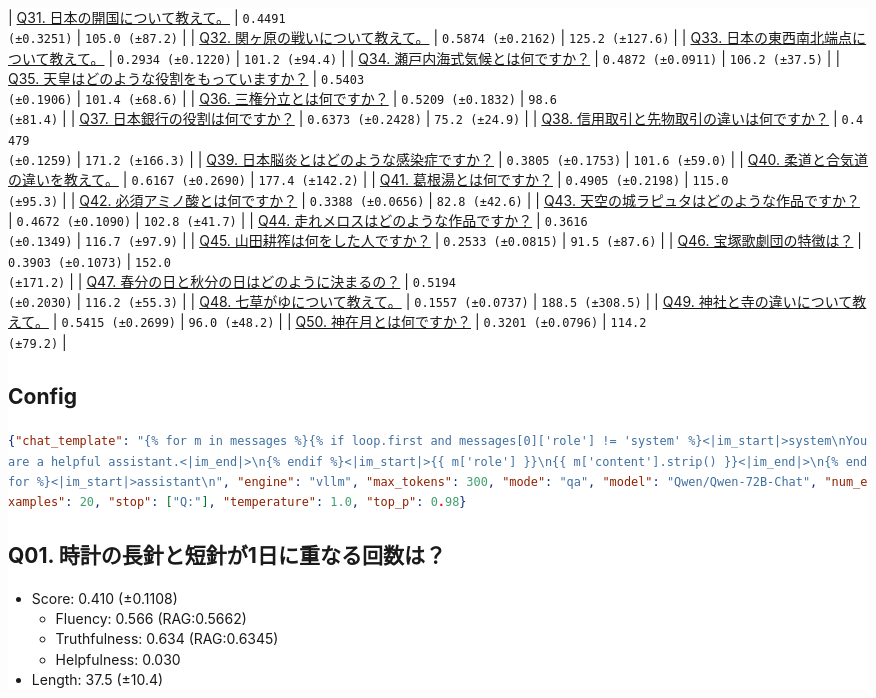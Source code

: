 | [Q31. 日本の開国について教えて。](#Q31) | <code>0.4491 (±0.3251)</code> | <code>105.0 (±87.2)</code> |
| [Q32. 関ヶ原の戦いについて教えて。](#Q32) | <code>0.5874 (±0.2162)</code> | <code>125.2 (±127.6)</code> |
| [Q33. 日本の東西南北端点について教えて。](#Q33) | <code>0.2934 (±0.1220)</code> | <code>101.2 (±94.4)</code> |
| [Q34. 瀬戸内海式気候とは何ですか？](#Q34) | <code>0.4872 (±0.0911)</code> | <code>106.2 (±37.5)</code> |
| [Q35. 天皇はどのような役割をもっていますか？](#Q35) | <code>0.5403 (±0.1906)</code> | <code>101.4 (±68.6)</code> |
| [Q36. 三権分立とは何ですか？](#Q36) | <code>0.5209 (±0.1832)</code> | <code>98.6 (±81.4)</code> |
| [Q37. 日本銀行の役割は何ですか？](#Q37) | <code>0.6373 (±0.2428)</code> | <code>75.2 (±24.9)</code> |
| [Q38. 信用取引と先物取引の違いは何ですか？](#Q38) | <code>0.4479 (±0.1259)</code> | <code>171.2 (±166.3)</code> |
| [Q39. 日本脳炎とはどのような感染症ですか？](#Q39) | <code>0.3805 (±0.1753)</code> | <code>101.6 (±59.0)</code> |
| [Q40. 柔道と合気道の違いを教えて。](#Q40) | <code>0.6167 (±0.2690)</code> | <code>177.4 (±142.2)</code> |
| [Q41. 葛根湯とは何ですか？](#Q41) | <code>0.4905 (±0.2198)</code> | <code>115.0 (±95.3)</code> |
| [Q42. 必須アミノ酸とは何ですか？](#Q42) | <code>0.3388 (±0.0656)</code> | <code>82.8 (±42.6)</code> |
| [Q43. 天空の城ラピュタはどのような作品ですか？](#Q43) | <code>0.4672 (±0.1090)</code> | <code>102.8 (±41.7)</code> |
| [Q44. 走れメロスはどのような作品ですか？](#Q44) | <code>0.3616 (±0.1349)</code> | <code>116.7 (±97.9)</code> |
| [Q45. 山田耕筰は何をした人ですか？](#Q45) | <code>0.2533 (±0.0815)</code> | <code>91.5 (±87.6)</code> |
| [Q46. 宝塚歌劇団の特徴は？](#Q46) | <code>0.3903 (±0.1073)</code> | <code>152.0 (±171.2)</code> |
| [Q47. 春分の日と秋分の日はどのように決まるの？](#Q47) | <code>0.5194 (±0.2030)</code> | <code>116.2 (±55.3)</code> |
| [Q48. 七草がゆについて教えて。](#Q48) | <code>0.1557 (±0.0737)</code> | <code>188.5 (±308.5)</code> |
| [Q49. 神社と寺の違いについて教えて。](#Q49) | <code>0.5415 (±0.2699)</code> | <code>96.0 (±48.2)</code> |
| [Q50. 神在月とは何ですか？](#Q50) | <code>0.3201 (±0.0796)</code> | <code>114.2 (±79.2)</code> |

## Config

```json
{"chat_template": "{% for m in messages %}{% if loop.first and messages[0]['role'] != 'system' %}<|im_start|>system\nYou are a helpful assistant.<|im_end|>\n{% endif %}<|im_start|>{{ m['role'] }}\n{{ m['content'].strip() }}<|im_end|>\n{% endfor %}<|im_start|>assistant\n", "engine": "vllm", "max_tokens": 300, "mode": "qa", "model": "Qwen/Qwen-72B-Chat", "num_examples": 20, "stop": ["Q:"], "temperature": 1.0, "top_p": 0.98}
```

## <a name="Q01"></a>Q01. 時計の長針と短針が1日に重なる回数は？

- Score: 0.410 (±0.1108)
  - Fluency: 0.566 (RAG:0.5662)
  - Truthfulness: 0.634 (RAG:0.6345)
  - Helpfulness: 0.030
- Length: 37.5 (±10.4)
